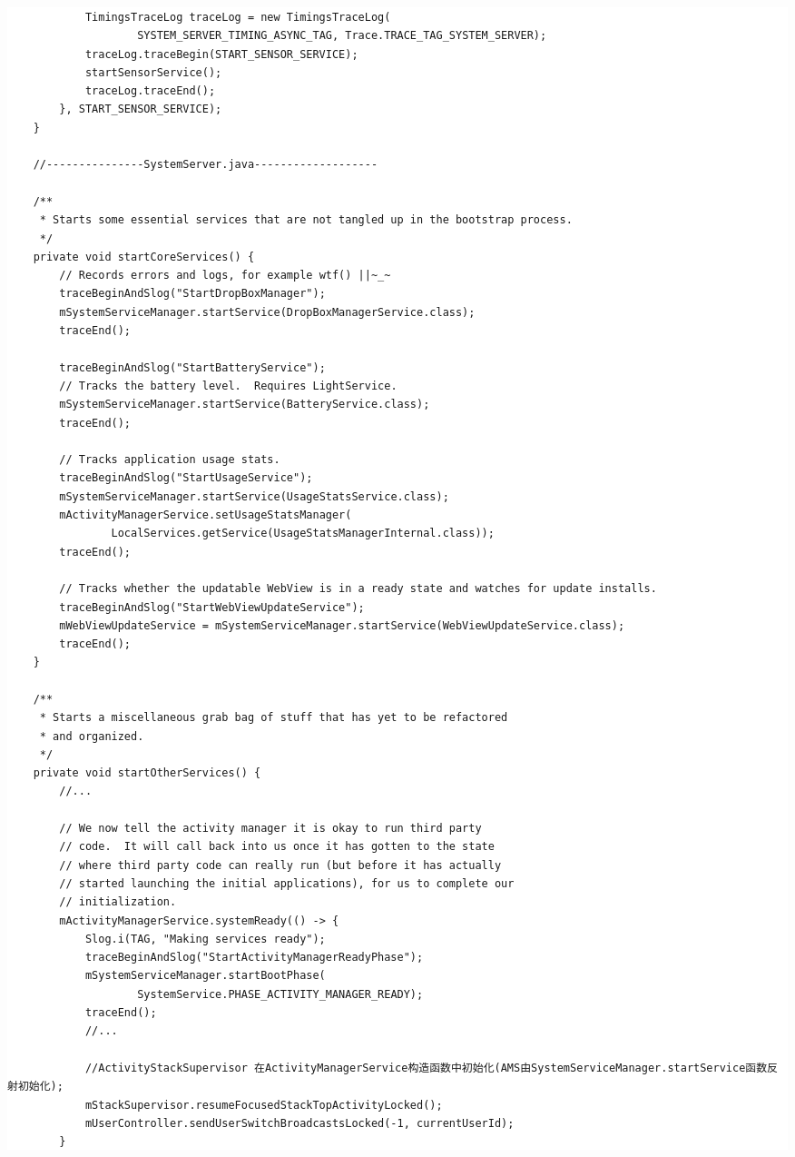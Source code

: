```
            TimingsTraceLog traceLog = new TimingsTraceLog(
                    SYSTEM_SERVER_TIMING_ASYNC_TAG, Trace.TRACE_TAG_SYSTEM_SERVER);
            traceLog.traceBegin(START_SENSOR_SERVICE);
            startSensorService();
            traceLog.traceEnd();
        }, START_SENSOR_SERVICE);
    }

	//---------------SystemServer.java-------------------

	/**
     * Starts some essential services that are not tangled up in the bootstrap process.
     */
    private void startCoreServices() {
        // Records errors and logs, for example wtf() ||~_~
        traceBeginAndSlog("StartDropBoxManager");
        mSystemServiceManager.startService(DropBoxManagerService.class);
        traceEnd();

        traceBeginAndSlog("StartBatteryService");
        // Tracks the battery level.  Requires LightService.
        mSystemServiceManager.startService(BatteryService.class);
        traceEnd();

        // Tracks application usage stats.
        traceBeginAndSlog("StartUsageService");
        mSystemServiceManager.startService(UsageStatsService.class);
        mActivityManagerService.setUsageStatsManager(
                LocalServices.getService(UsageStatsManagerInternal.class));
        traceEnd();

        // Tracks whether the updatable WebView is in a ready state and watches for update installs.
        traceBeginAndSlog("StartWebViewUpdateService");
        mWebViewUpdateService = mSystemServiceManager.startService(WebViewUpdateService.class);
        traceEnd();
    }

	/**
     * Starts a miscellaneous grab bag of stuff that has yet to be refactored
     * and organized.
     */
    private void startOtherServices() {
		//...			

		// We now tell the activity manager it is okay to run third party
        // code.  It will call back into us once it has gotten to the state
        // where third party code can really run (but before it has actually
        // started launching the initial applications), for us to complete our
        // initialization.
        mActivityManagerService.systemReady(() -> {
			Slog.i(TAG, "Making services ready");
            traceBeginAndSlog("StartActivityManagerReadyPhase");
            mSystemServiceManager.startBootPhase(
                    SystemService.PHASE_ACTIVITY_MANAGER_READY);
            traceEnd();
			//...
			
			//ActivityStackSupervisor 在ActivityManagerService构造函数中初始化(AMS由SystemServiceManager.startService函数反射初始化);
			mStackSupervisor.resumeFocusedStackTopActivityLocked();
            mUserController.sendUserSwitchBroadcastsLocked(-1, currentUserId);
		}
```